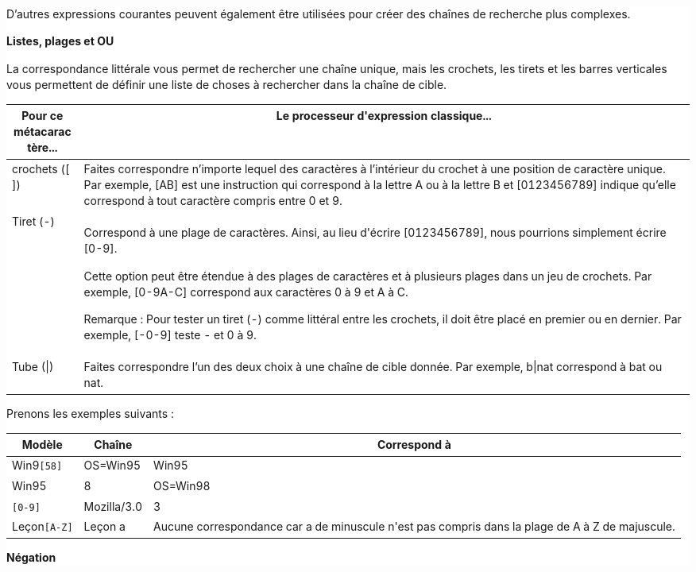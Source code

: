 D’autres expressions courantes peuvent également être utilisées pour créer des chaînes de recherche plus complexes.

**Listes, plages et OU**

La correspondance littérale vous permet de rechercher une chaîne unique, mais les crochets, les tirets et les barres verticales vous permettent de définir une liste de choses à rechercher dans la chaîne de cible.

<table id="table_18B86955EC3748079E7C176273ADE92B"> 
 <thead> 
  <tr> 
   <th colname="col1" class="entry"> Pour ce métacaractère... </th> 
   <th colname="col2" class="entry"> Le processeur d'expression classique... </th> 
  </tr> 
 </thead>
 <tbody> 
  <tr> 
   <td colname="col1"> crochets ([ ]) </td> 
   <td colname="col2"> Faites correspondre n’importe lequel des caractères à l’intérieur du crochet à une position de caractère unique. Par exemple, [AB] est une instruction qui correspond à la lettre A ou à la lettre B et [0123456789] indique qu’elle correspond à tout caractère compris entre 0 et 9. </td> 
  </tr> 
  <tr> 
   <td colname="col1"> Tiret (-) </td> 
   <td colname="col2"> <p>Correspond à une plage de caractères. Ainsi, au lieu d'écrire [0123456789], nous pourrions simplement écrire [0-9]. </p> <p> Cette option peut être étendue à des plages de caractères et à plusieurs plages dans un jeu de crochets. Par exemple, [0-9A-C] correspond aux caractères 0 à 9 et A à C. </p> <p> <p>Remarque :  Pour tester un tiret (-) comme littéral entre les crochets, il doit être placé en premier ou en dernier. Par exemple, [-0-9] teste - et 0 à 9. </p> </p> </td> 
  </tr> 
  <tr> 
   <td colname="col1"> Tube (|) </td> 
   <td colname="col2"> Faites correspondre l’un des deux choix à une chaîne de cible donnée. Par exemple, b|nat correspond à bat ou nat. </td> 
  </tr> 
 </tbody> 
</table>

Prenons les exemples suivants :

| Modèle | Chaîne | Correspond à |
|---|---|---|
| Win9`[58]` | OS=Win95 | Win95 |
| Win95 | 8 | OS=Win98 | Win98 |
| `[0-9]` | Mozilla/3.0 | 3 |
| Leçon`[A-Z]` | Leçon a | Aucune correspondance car a de minuscule n&#39;est pas compris dans la plage de A à Z de majuscule. |

**Négation**
